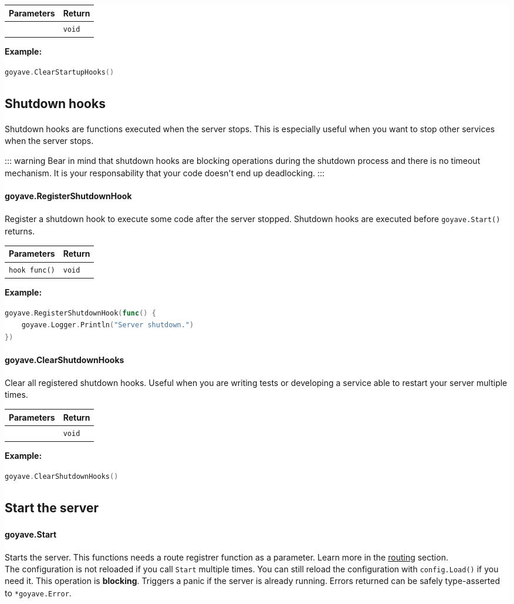 | Parameters | Return |
|------------|--------|
|            | `void` |

**Example:**
``` go
goyave.ClearStartupHooks()
```

## Shutdown hooks

Shutdown hooks are functions executed when the server stops. This is especially useful when you want to stop other services when the server stops.

::: warning
Bear in mind that shutdown hooks are blocking operations during the shutdown process and there is no timeout mechanism. It is your responsability that your code doesn't end up deadlocking. 
:::

#### goyave.RegisterShutdownHook

Register a shutdown hook to execute some code after the server stopped. Shutdown hooks are executed before `goyave.Start()` returns.

| Parameters    | Return |
|---------------|--------|
| `hook func()` | `void` |

**Example:**
``` go
goyave.RegisterShutdownHook(func() {
    goyave.Logger.Println("Server shutdown.")
})
```

#### goyave.ClearShutdownHooks

Clear all registered shutdown hooks. Useful when you are writing tests or developing a service able to restart your server multiple times.

| Parameters | Return |
|------------|--------|
|            | `void` |

**Example:**
``` go
goyave.ClearShutdownHooks()
```

## Start the server

#### goyave.Start

Starts the server. This functions needs a route registrer function as a parameter. Learn more in the [routing](../basics/routing.html) section.  
The configuration is not reloaded if you call `Start` multiple times. You can still reload the configuration with `config.Load()` if you need it.
This operation is **blocking**. Triggers a panic if the server is already running. Errors returned can be safely type-asserted to `*goyave.Error`.
